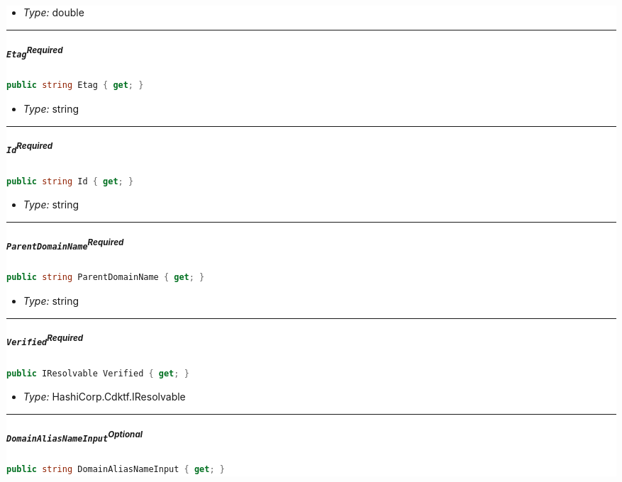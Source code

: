 - *Type:* double

---

##### `Etag`<sup>Required</sup> <a name="Etag" id="@cdktf/provider-googleworkspace.dataGoogleworkspaceDomainAlias.DataGoogleworkspaceDomainAlias.property.etag"></a>

```csharp
public string Etag { get; }
```

- *Type:* string

---

##### `Id`<sup>Required</sup> <a name="Id" id="@cdktf/provider-googleworkspace.dataGoogleworkspaceDomainAlias.DataGoogleworkspaceDomainAlias.property.id"></a>

```csharp
public string Id { get; }
```

- *Type:* string

---

##### `ParentDomainName`<sup>Required</sup> <a name="ParentDomainName" id="@cdktf/provider-googleworkspace.dataGoogleworkspaceDomainAlias.DataGoogleworkspaceDomainAlias.property.parentDomainName"></a>

```csharp
public string ParentDomainName { get; }
```

- *Type:* string

---

##### `Verified`<sup>Required</sup> <a name="Verified" id="@cdktf/provider-googleworkspace.dataGoogleworkspaceDomainAlias.DataGoogleworkspaceDomainAlias.property.verified"></a>

```csharp
public IResolvable Verified { get; }
```

- *Type:* HashiCorp.Cdktf.IResolvable

---

##### `DomainAliasNameInput`<sup>Optional</sup> <a name="DomainAliasNameInput" id="@cdktf/provider-googleworkspace.dataGoogleworkspaceDomainAlias.DataGoogleworkspaceDomainAlias.property.domainAliasNameInput"></a>

```csharp
public string DomainAliasNameInput { get; }
```
